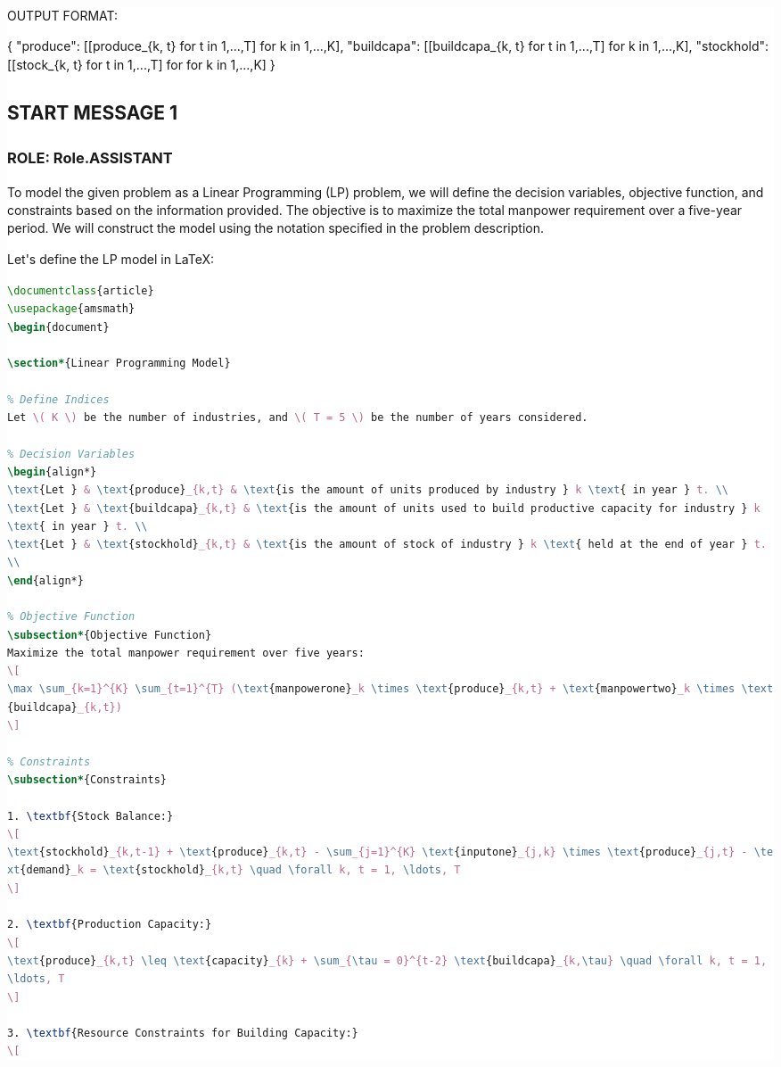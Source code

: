 OUTPUT FORMAT:

{
    "produce": [[produce_{k, t} for t in 1,...,T] for k in 1,...,K],
    "buildcapa": [[buildcapa_{k, t} for t in 1,...,T] for k in 1,...,K],
    "stockhold": [[stock_{k, t} for t in 1,...,T] for for k in 1,...,K]
}
</DESCRIPTION>


## START MESSAGE 1 
### ROLE: Role.ASSISTANT
To model the given problem as a Linear Programming (LP) problem, we will define the decision variables, objective function, and constraints based on the information provided. The objective is to maximize the total manpower requirement over a five-year period. We will construct the model using the notation specified in the problem description.

Let's define the LP model in LaTeX:

```latex
\documentclass{article}
\usepackage{amsmath}
\begin{document}

\section*{Linear Programming Model}

% Define Indices
Let \( K \) be the number of industries, and \( T = 5 \) be the number of years considered.

% Decision Variables
\begin{align*}
\text{Let } & \text{produce}_{k,t} & \text{is the amount of units produced by industry } k \text{ in year } t. \\
\text{Let } & \text{buildcapa}_{k,t} & \text{is the amount of units used to build productive capacity for industry } k \text{ in year } t. \\
\text{Let } & \text{stockhold}_{k,t} & \text{is the amount of stock of industry } k \text{ held at the end of year } t. \\
\end{align*}

% Objective Function
\subsection*{Objective Function}
Maximize the total manpower requirement over five years:
\[
\max \sum_{k=1}^{K} \sum_{t=1}^{T} (\text{manpowerone}_k \times \text{produce}_{k,t} + \text{manpowertwo}_k \times \text{buildcapa}_{k,t})
\]

% Constraints
\subsection*{Constraints}

1. \textbf{Stock Balance:}
\[
\text{stockhold}_{k,t-1} + \text{produce}_{k,t} - \sum_{j=1}^{K} \text{inputone}_{j,k} \times \text{produce}_{j,t} - \text{demand}_k = \text{stockhold}_{k,t} \quad \forall k, t = 1, \ldots, T
\]

2. \textbf{Production Capacity:}
\[
\text{produce}_{k,t} \leq \text{capacity}_{k} + \sum_{\tau = 0}^{t-2} \text{buildcapa}_{k,\tau} \quad \forall k, t = 1, \ldots, T
\]

3. \textbf{Resource Constraints for Building Capacity:}
\[
```